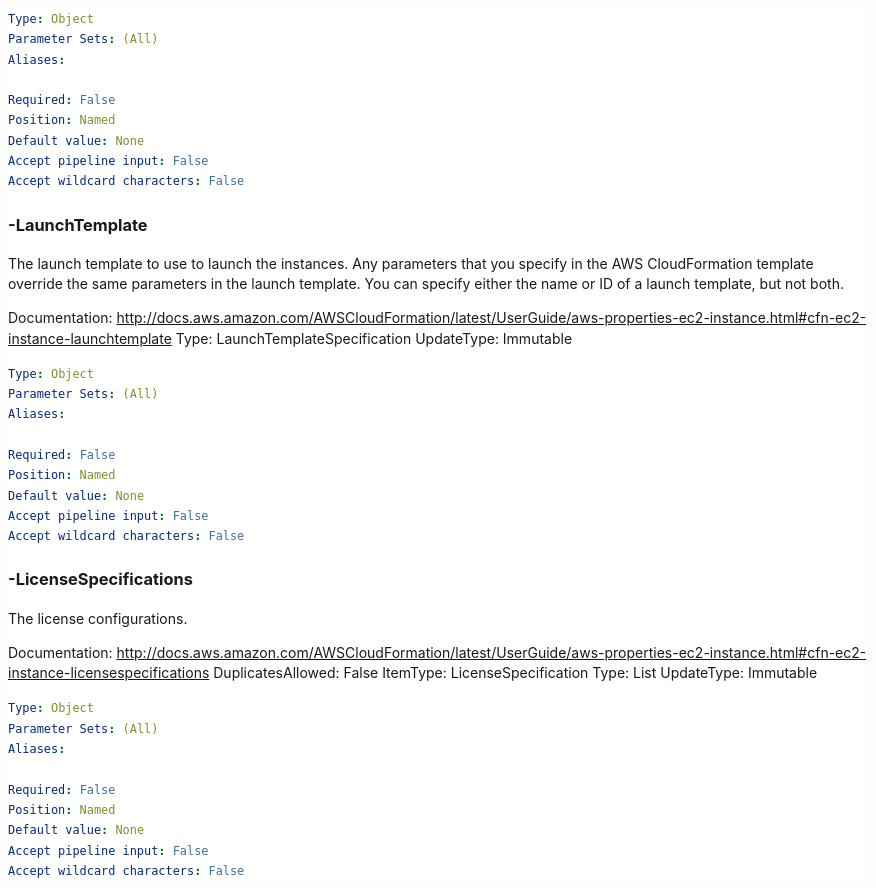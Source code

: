 ```yaml
Type: Object
Parameter Sets: (All)
Aliases:

Required: False
Position: Named
Default value: None
Accept pipeline input: False
Accept wildcard characters: False
```

### -LaunchTemplate
The launch template to use to launch the instances.
Any parameters that you specify in the AWS CloudFormation template override the same parameters in the launch template.
You can specify either the name or ID of a launch template, but not both.

Documentation: http://docs.aws.amazon.com/AWSCloudFormation/latest/UserGuide/aws-properties-ec2-instance.html#cfn-ec2-instance-launchtemplate
Type: LaunchTemplateSpecification
UpdateType: Immutable

```yaml
Type: Object
Parameter Sets: (All)
Aliases:

Required: False
Position: Named
Default value: None
Accept pipeline input: False
Accept wildcard characters: False
```

### -LicenseSpecifications
The license configurations.

Documentation: http://docs.aws.amazon.com/AWSCloudFormation/latest/UserGuide/aws-properties-ec2-instance.html#cfn-ec2-instance-licensespecifications
DuplicatesAllowed: False
ItemType: LicenseSpecification
Type: List
UpdateType: Immutable

```yaml
Type: Object
Parameter Sets: (All)
Aliases:

Required: False
Position: Named
Default value: None
Accept pipeline input: False
Accept wildcard characters: False
```

